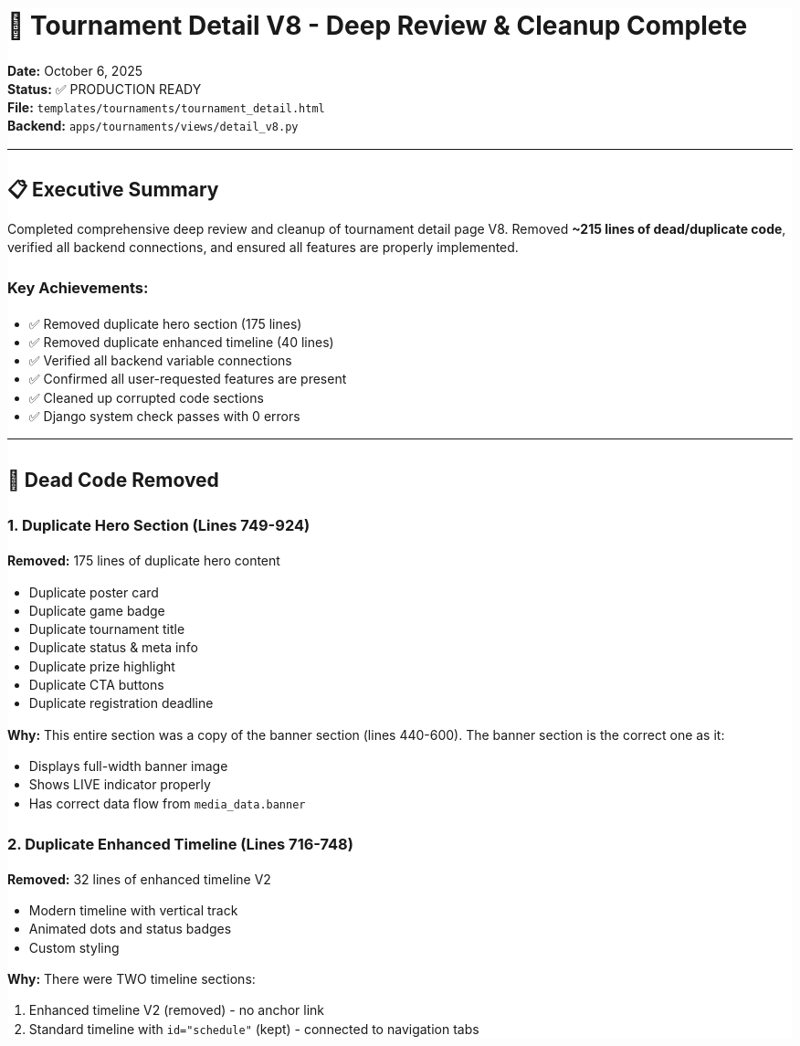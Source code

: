 # 🎯 Tournament Detail V8 - Deep Review & Cleanup Complete

**Date:** October 6, 2025  
**Status:** ✅ PRODUCTION READY  
**File:** `templates/tournaments/tournament_detail.html`  
**Backend:** `apps/tournaments/views/detail_v8.py`

---

## 📋 Executive Summary

Completed comprehensive deep review and cleanup of tournament detail page V8. Removed **~215 lines of dead/duplicate code**, verified all backend connections, and ensured all features are properly implemented.

### Key Achievements:
- ✅ Removed duplicate hero section (175 lines)
- ✅ Removed duplicate enhanced timeline (40 lines)  
- ✅ Verified all backend variable connections
- ✅ Confirmed all user-requested features are present
- ✅ Cleaned up corrupted code sections
- ✅ Django system check passes with 0 errors

---

## 🔧 Dead Code Removed

### 1. Duplicate Hero Section (Lines 749-924)
**Removed:** 175 lines of duplicate hero content
- Duplicate poster card
- Duplicate game badge
- Duplicate tournament title
- Duplicate status & meta info
- Duplicate prize highlight
- Duplicate CTA buttons
- Duplicate registration deadline

**Why:** This entire section was a copy of the banner section (lines 440-600). The banner section is the correct one as it:
- Displays full-width banner image
- Shows LIVE indicator properly
- Has correct data flow from `media_data.banner`

### 2. Duplicate Enhanced Timeline (Lines 716-748)
**Removed:** 32 lines of enhanced timeline V2
- Modern timeline with vertical track
- Animated dots and status badges
- Custom styling

**Why:** There were TWO timeline sections:
1. Enhanced timeline V2 (removed) - no anchor link
2. Standard timeline with `id="schedule"` (kept) - connected to navigation tabs
